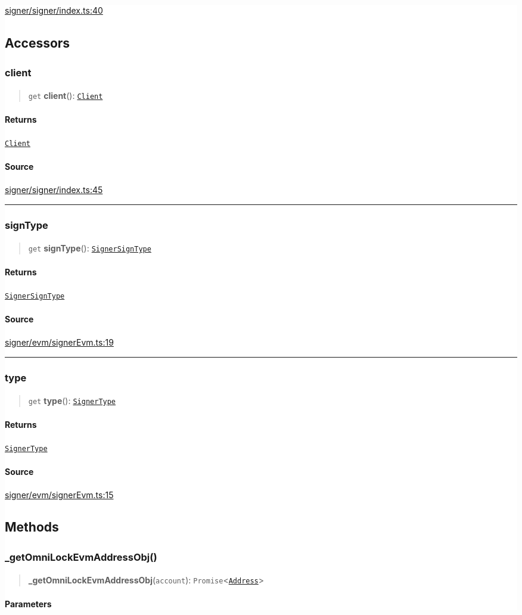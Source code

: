 [signer/signer/index.ts:40](https://github.com/SpectreMercury/ccc/blob/df48adb02ef9cfbc211311f00ecef869462de5fa/packages/core/src/signer/signer/index.ts#L40)

## Accessors

### client

> `get` **client**(): [`Client`](ccc.Class.Client.md)

#### Returns

[`Client`](ccc.Class.Client.md)

#### Source

[signer/signer/index.ts:45](https://github.com/SpectreMercury/ccc/blob/df48adb02ef9cfbc211311f00ecef869462de5fa/packages/core/src/signer/signer/index.ts#L45)

***

### signType

> `get` **signType**(): [`SignerSignType`](ccc.Enumeration.SignerSignType.md)

#### Returns

[`SignerSignType`](ccc.Enumeration.SignerSignType.md)

#### Source

[signer/evm/signerEvm.ts:19](https://github.com/SpectreMercury/ccc/blob/df48adb02ef9cfbc211311f00ecef869462de5fa/packages/core/src/signer/evm/signerEvm.ts#L19)

***

### type

> `get` **type**(): [`SignerType`](ccc.Enumeration.SignerType.md)

#### Returns

[`SignerType`](ccc.Enumeration.SignerType.md)

#### Source

[signer/evm/signerEvm.ts:15](https://github.com/SpectreMercury/ccc/blob/df48adb02ef9cfbc211311f00ecef869462de5fa/packages/core/src/signer/evm/signerEvm.ts#L15)

## Methods

### \_getOmniLockEvmAddressObj()

> **\_getOmniLockEvmAddressObj**(`account`): `Promise`\<[`Address`](ccc.Class.Address.md)\>

#### Parameters
